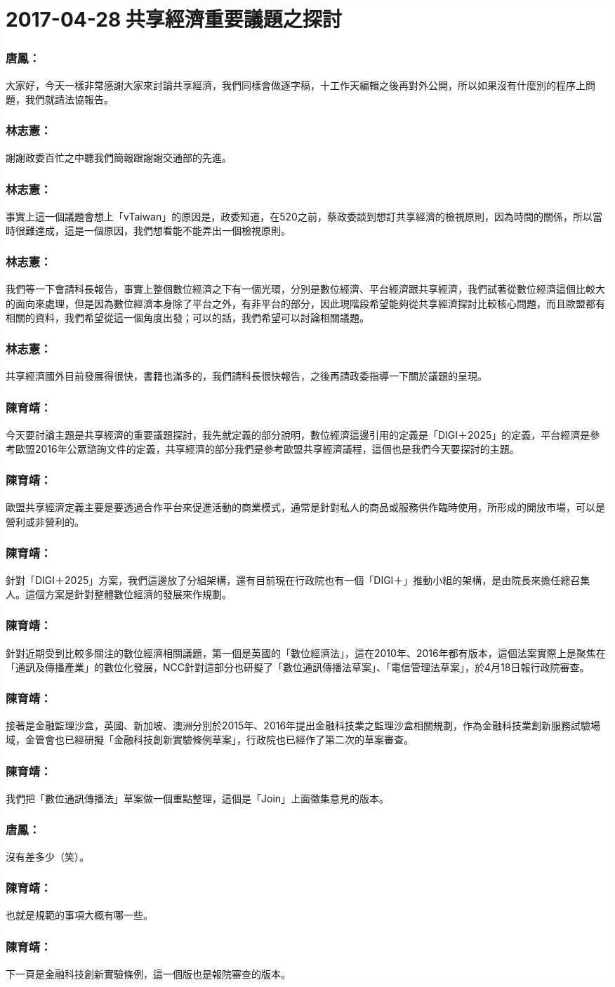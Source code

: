 # 2017-04-28 共享經濟重要議題之探討

### 唐鳳：
大家好，今天一樣非常感謝大家來討論共享經濟，我們同樣會做逐字稿，十工作天編輯之後再對外公開，所以如果沒有什麼別的程序上問題，我們就請法協報告。

### 林志憲：
謝謝政委百忙之中聽我們簡報跟謝謝交通部的先進。

### 林志憲：
事實上這一個議題會想上「vTaiwan」的原因是，政委知道，在520之前，蔡政委談到想訂共享經濟的檢視原則，因為時間的關係，所以當時很難達成，這是一個原因，我們想看能不能弄出一個檢視原則。

### 林志憲：
我們等一下會請科長報告，事實上整個數位經濟之下有一個光環，分別是數位經濟、平台經濟跟共享經濟，我們試著從數位經濟這個比較大的面向來處理，但是因為數位經濟本身除了平台之外，有非平台的部分，因此現階段希望能夠從共享經濟探討比較核心問題，而且歐盟都有相關的資料，我們希望從這一個角度出發；可以的話，我們希望可以討論相關議題。

### 林志憲：
共享經濟國外目前發展得很快，書籍也滿多的，我們請科長很快報告，之後再請政委指導一下關於議題的呈現。

### 陳育靖：
今天要討論主題是共享經濟的重要議題探討，我先就定義的部分說明，數位經濟這邊引用的定義是「DIGI＋2025」的定義，平台經濟是參考歐盟2016年公眾諮詢文件的定義，共享經濟的部分我們是參考歐盟共享經濟議程，這個也是我們今天要探討的主題。

### 陳育靖：
歐盟共享經濟定義主要是要透過合作平台來促進活動的商業模式，通常是針對私人的商品或服務供作臨時使用，所形成的開放市場，可以是營利或非營利的。

### 陳育靖：
針對「DIGI＋2025」方案，我們這邊放了分組架構，還有目前現在行政院也有一個「DIGI＋」推動小組的架構，是由院長來擔任總召集人。這個方案是針對整體數位經濟的發展來作規劃。

### 陳育靖：
針對近期受到比較多關注的數位經濟相關議題，第一個是英國的「數位經濟法」，這在2010年、2016年都有版本，這個法案實際上是聚焦在「通訊及傳播產業」的數位化發展，NCC針對這部分也研擬了「數位通訊傳播法草案」、「電信管理法草案」，於4月18日報行政院審查。

### 陳育靖：
接著是金融監理沙盒，英國、新加坡、澳洲分別於2015年、2016年提出金融科技業之監理沙盒相關規劃，作為金融科技業創新服務試驗場域，金管會也已經研擬「金融科技創新實驗條例草案」，行政院也已經作了第二次的草案審查。

### 陳育靖：
我們把「數位通訊傳播法」草案做一個重點整理，這個是「Join」上面徵集意見的版本。

### 唐鳳：
沒有差多少（笑）。

### 陳育靖：
也就是規範的事項大概有哪一些。

### 陳育靖：
下一頁是金融科技創新實驗條例，這一個版也是報院審查的版本。
